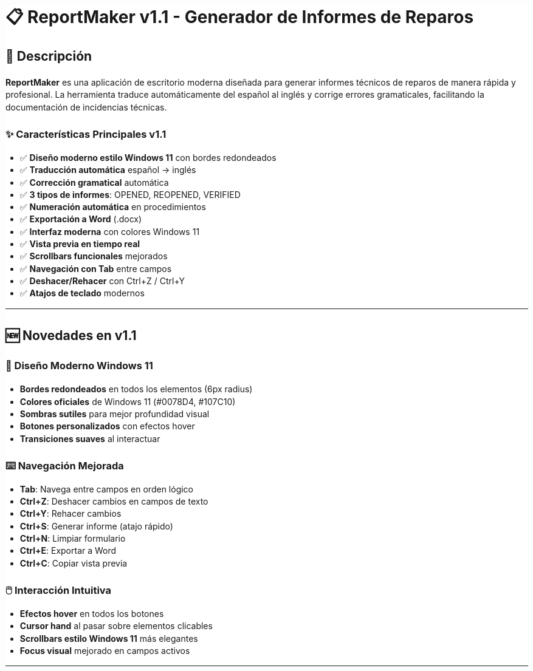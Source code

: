 # 📋 ReportMaker v1.1 - Generador de Informes de Reparos

## 🎯 Descripción

**ReportMaker** es una aplicación de escritorio moderna diseñada para generar informes técnicos de reparos de manera rápida y profesional. La herramienta traduce automáticamente del español al inglés y corrige errores gramaticales, facilitando la documentación de incidencias técnicas.

### ✨ Características Principales v1.1

- ✅ **Diseño moderno estilo Windows 11** con bordes redondeados
- ✅ **Traducción automática** español → inglés
- ✅ **Corrección gramatical** automática
- ✅ **3 tipos de informes**: OPENED, REOPENED, VERIFIED
- ✅ **Numeración automática** en procedimientos
- ✅ **Exportación a Word** (.docx)
- ✅ **Interfaz moderna** con colores Windows 11
- ✅ **Vista previa en tiempo real**
- ✅ **Scrollbars funcionales** mejorados
- ✅ **Navegación con Tab** entre campos
- ✅ **Deshacer/Rehacer** con Ctrl+Z / Ctrl+Y
- ✅ **Atajos de teclado** modernos

---

## 🆕 Novedades en v1.1

### 🎨 Diseño Moderno Windows 11
- **Bordes redondeados** en todos los elementos (6px radius)
- **Colores oficiales** de Windows 11 (#0078D4, #107C10)
- **Sombras sutiles** para mejor profundidad visual
- **Botones personalizados** con efectos hover
- **Transiciones suaves** al interactuar

### ⌨️ Navegación Mejorada
- **Tab**: Navega entre campos en orden lógico
- **Ctrl+Z**: Deshacer cambios en campos de texto
- **Ctrl+Y**: Rehacer cambios
- **Ctrl+S**: Generar informe (atajo rápido)
- **Ctrl+N**: Limpiar formulario
- **Ctrl+E**: Exportar a Word
- **Ctrl+C**: Copiar vista previa

### 🖱️ Interacción Intuitiva
- **Efectos hover** en todos los botones
- **Cursor hand** al pasar sobre elementos clicables
- **Scrollbars estilo Windows 11** más elegantes
- **Focus visual** mejorado en campos activos

---